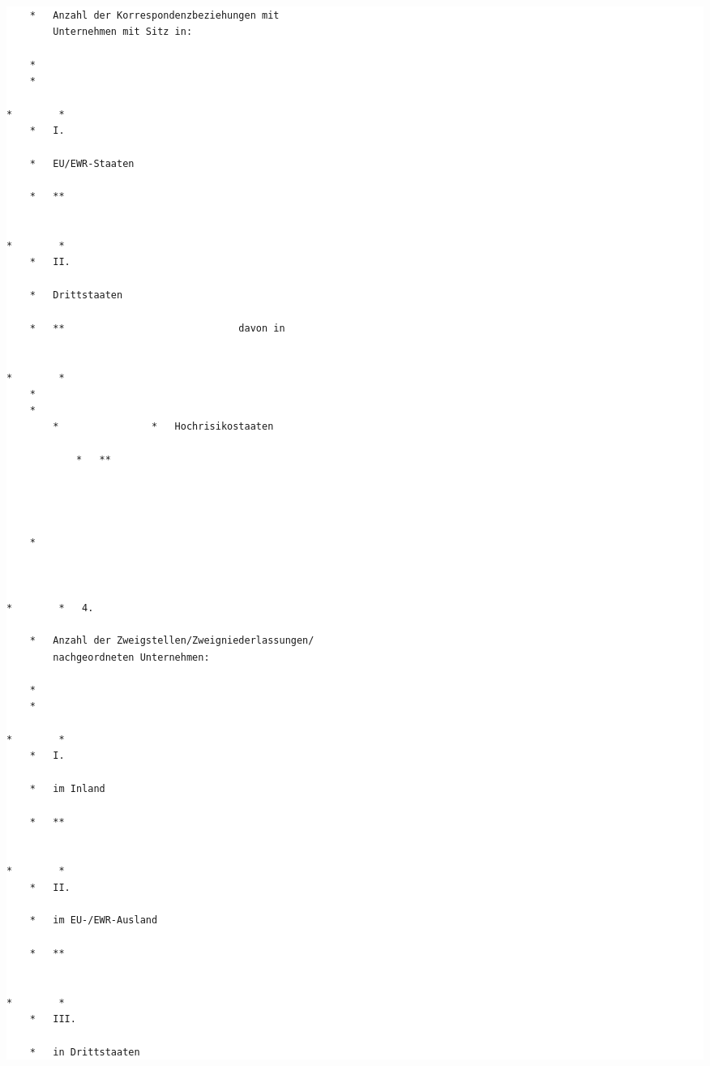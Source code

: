         *   Anzahl der Korrespondenzbeziehungen mit
            Unternehmen mit Sitz in:

        *
        *

    *        *
        *   I.

        *   EU/EWR-Staaten

        *   **


    *        *
        *   II.

        *   Drittstaaten

        *   **                              davon in


    *        *
        *
        *
            *                *   Hochrisikostaaten

                *   **




        *



    *        *   4.

        *   Anzahl der Zweigstellen/Zweigniederlassungen/
            nachgeordneten Unternehmen:

        *
        *

    *        *
        *   I.

        *   im Inland

        *   **


    *        *
        *   II.

        *   im EU-/EWR-Ausland

        *   **


    *        *
        *   III.

        *   in Drittstaaten

